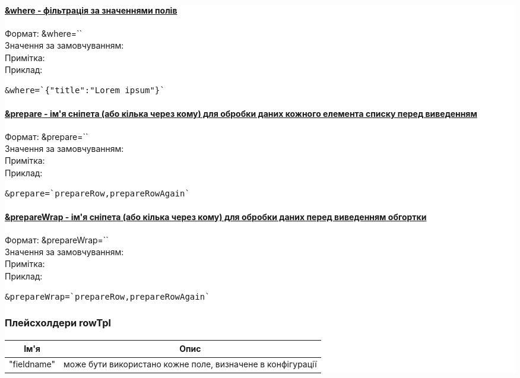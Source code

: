 <div class="panel panel-default">
<div class="panel-heading">
<h4 class="panel-title"><a id="1188"></a><a class="accordion-toggle collapsed" data-toggle="collapse" data-parent="#accordion" href="#collapse1188"><span class="text-bold">&where</span> - фільтрація за значеннями полів</a></h4>
</div>
<div id="collapse1188" class="panel-collapse collapse">
<div class="panel-body">
<span class="text-bold">Формат:</span> &where=``<br>
<span class="text-bold">Значення за замовчуванням:</span> <br>
<span class="text-bold">Примітка:</span> <br>
<span class="text-bold">Приклад:</span>
<pre class="brush: html;">&where=`{"title":"Lorem ipsum"}`</pre>
</div>
</div>
</div>

<div class="panel panel-default">
<div class="panel-heading">
<h4 class="panel-title"><a id="1190"></a><a class="accordion-toggle collapsed" data-toggle="collapse" data-parent="#accordion" href="#collapse1190"><span class="text-bold">&prepare</span> - ім'я сніпета (або кілька через кому) для обробки даних кожного елемента списку перед виведенням</a></h4>
</div>
<div id="collapse1190" class="panel-collapse collapse">
<div class="panel-body">
<span class="text-bold">Формат:</span> &prepare=``<br>
<span class="text-bold">Значення за замовчуванням:</span> <br>
<span class="text-bold">Примітка:</span> <br>
<span class="text-bold">Приклад:</span>
<pre class="brush: html;">&prepare=`prepareRow,prepareRowAgain`</pre>
</div>
</div>
</div>

<div class="panel panel-default">
<div class="panel-heading">
<h4 class="panel-title"><a id="1191"></a><a class="accordion-toggle collapsed" data-toggle="collapse" data-parent="#accordion" href="#collapse1191"><span class="text-bold">&prepareWrap</span> - ім'я сніпета (або кілька через кому) для обробки даних перед виведенням обгортки</a></h4>
</div>
<div id="collapse1191" class="panel-collapse collapse">
<div class="panel-body">
<span class="text-bold">Формат:</span> &prepareWrap=``<br>
<span class="text-bold">Значення за замовчуванням:</span> <br>
<span class="text-bold">Примітка:</span> <br>
<span class="text-bold">Приклад:</span>
<pre class="brush: html;">&prepareWrap=`prepareRow,prepareRowAgain`</pre>
</div>
</div>
</div>


</div>
<h3 class="sub-header text-bold"><a id="1189"></a>Плейсхолдери rowTpl</h3><div class="well">
<div class="flip-scroll">
<table class="table table-bordered table-vcenter flip-content">
<thead class="flip-content bordered-palegreen">
<tr><th>Ім'я</th><th>Опис</th></tr>
</thead>
<tbody>
<tr>
<td>"fieldname"</td>
<td>може бути використано кожне поле, визначене в конфігурації</td>
</tr>
<tr>